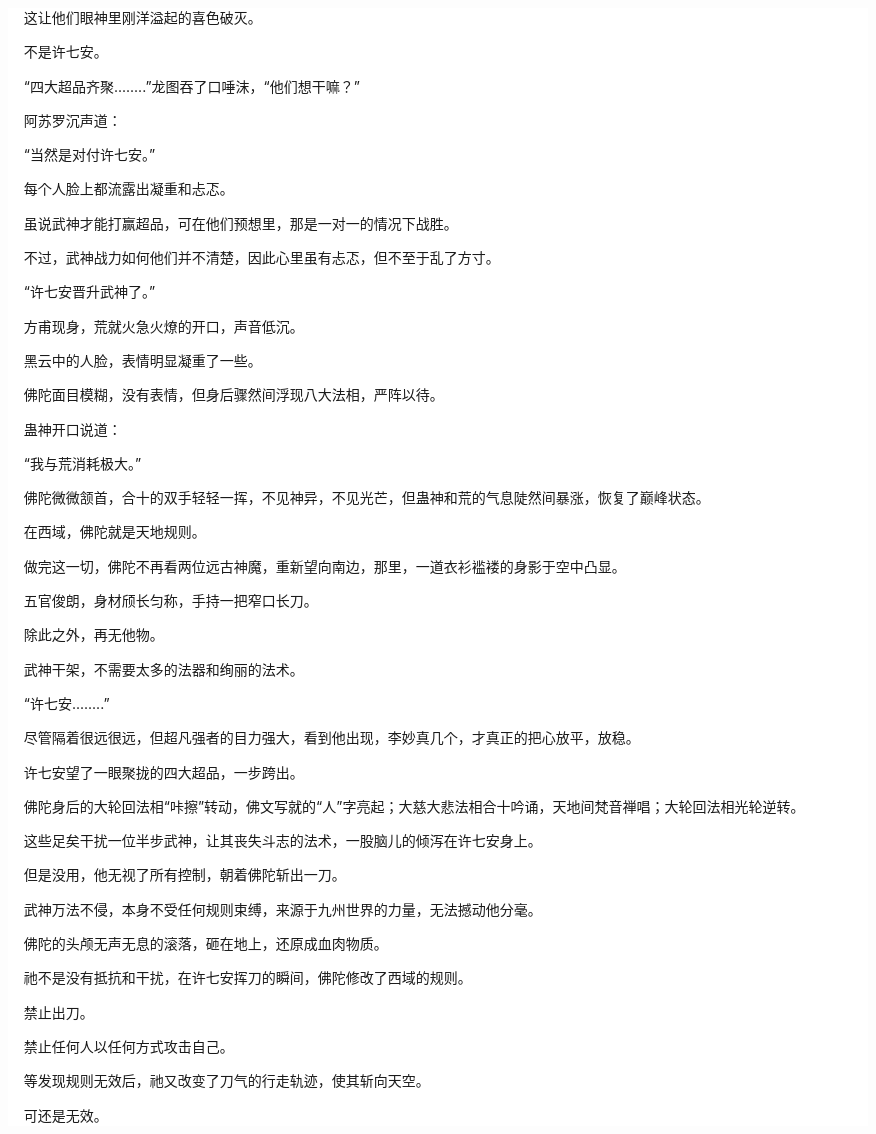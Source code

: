     这让他们眼神里刚洋溢起的喜色破灭。

    不是许七安。

    “四大超品齐聚........”龙图吞了口唾沫，“他们想干嘛？”

    阿苏罗沉声道：

    “当然是对付许七安。”

    每个人脸上都流露出凝重和忐忑。

    虽说武神才能打赢超品，可在他们预想里，那是一对一的情况下战胜。

    不过，武神战力如何他们并不清楚，因此心里虽有忐忑，但不至于乱了方寸。

    “许七安晋升武神了。”

    方甫现身，荒就火急火燎的开口，声音低沉。

    黑云中的人脸，表情明显凝重了一些。

    佛陀面目模糊，没有表情，但身后骤然间浮现八大法相，严阵以待。

    蛊神开口说道：

    “我与荒消耗极大。”

    佛陀微微颔首，合十的双手轻轻一挥，不见神异，不见光芒，但蛊神和荒的气息陡然间暴涨，恢复了巅峰状态。

    在西域，佛陀就是天地规则。

    做完这一切，佛陀不再看两位远古神魔，重新望向南边，那里，一道衣衫褴褛的身影于空中凸显。

    五官俊朗，身材颀长匀称，手持一把窄口长刀。

    除此之外，再无他物。

    武神干架，不需要太多的法器和绚丽的法术。

    “许七安........”

    尽管隔着很远很远，但超凡强者的目力强大，看到他出现，李妙真几个，才真正的把心放平，放稳。

    许七安望了一眼聚拢的四大超品，一步跨出。

    佛陀身后的大轮回法相“咔擦”转动，佛文写就的“人”字亮起；大慈大悲法相合十吟诵，天地间梵音禅唱；大轮回法相光轮逆转。

    这些足矣干扰一位半步武神，让其丧失斗志的法术，一股脑儿的倾泻在许七安身上。

    但是没用，他无视了所有控制，朝着佛陀斩出一刀。

    武神万法不侵，本身不受任何规则束缚，来源于九州世界的力量，无法撼动他分毫。

    佛陀的头颅无声无息的滚落，砸在地上，还原成血肉物质。

    祂不是没有抵抗和干扰，在许七安挥刀的瞬间，佛陀修改了西域的规则。

    禁止出刀。

    禁止任何人以任何方式攻击自己。

    等发现规则无效后，祂又改变了刀气的行走轨迹，使其斩向天空。

    可还是无效。
